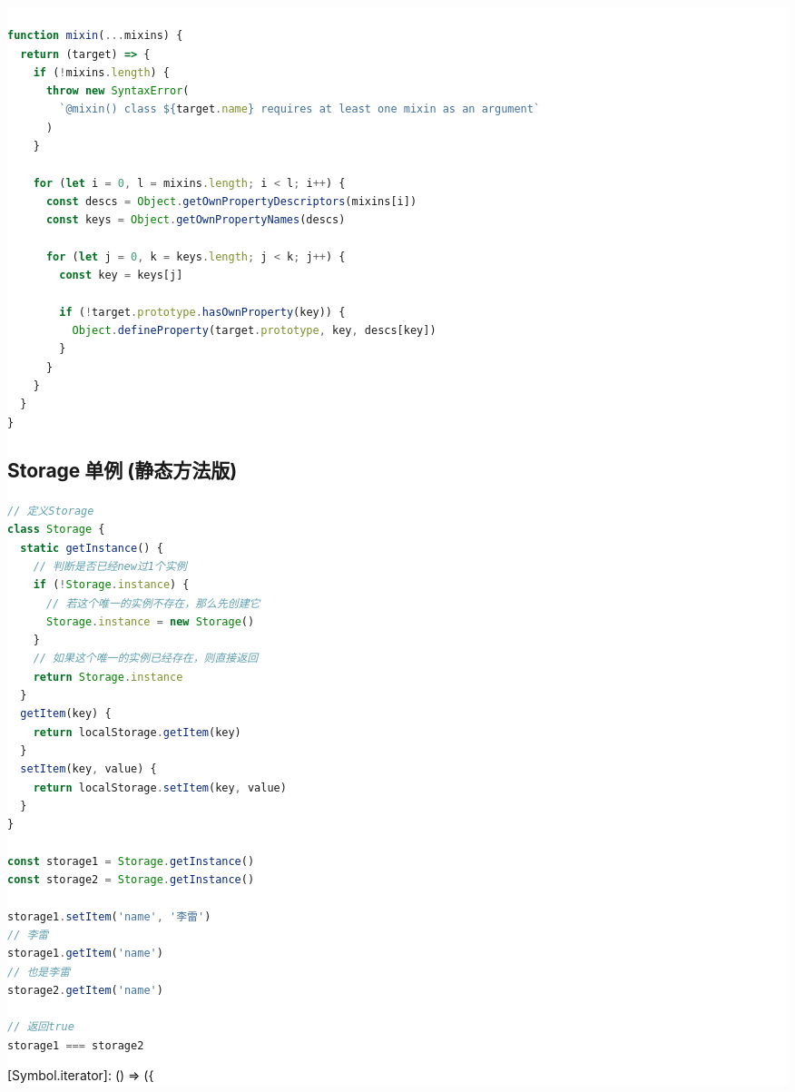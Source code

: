 ```javascript

function mixin(...mixins) {
  return (target) => {
    if (!mixins.length) {
      throw new SyntaxError(
        `@mixin() class ${target.name} requires at least one mixin as an argument`
      )
    }

    for (let i = 0, l = mixins.length; i < l; i++) {
      const descs = Object.getOwnPropertyDescriptors(mixins[i])
      const keys = Object.getOwnPropertyNames(descs)

      for (let j = 0, k = keys.length; j < k; j++) {
        const key = keys[j]

        if (!target.prototype.hasOwnProperty(key)) {
          Object.defineProperty(target.prototype, key, descs[key])
        }
      }
    }
  }
}
```

## Storage 单例 (静态方法版)

```javascript
// 定义Storage
class Storage {
  static getInstance() {
    // 判断是否已经new过1个实例
    if (!Storage.instance) {
      // 若这个唯一的实例不存在，那么先创建它
      Storage.instance = new Storage()
    }
    // 如果这个唯一的实例已经存在，则直接返回
    return Storage.instance
  }
  getItem(key) {
    return localStorage.getItem(key)
  }
  setItem(key, value) {
    return localStorage.setItem(key, value)
  }
}

const storage1 = Storage.getInstance()
const storage2 = Storage.getInstance()

storage1.setItem('name', '李雷')
// 李雷
storage1.getItem('name')
// 也是李雷
storage2.getItem('name')

// 返回true
storage1 === storage2
```


  [Symbol.iterator]: () => ({